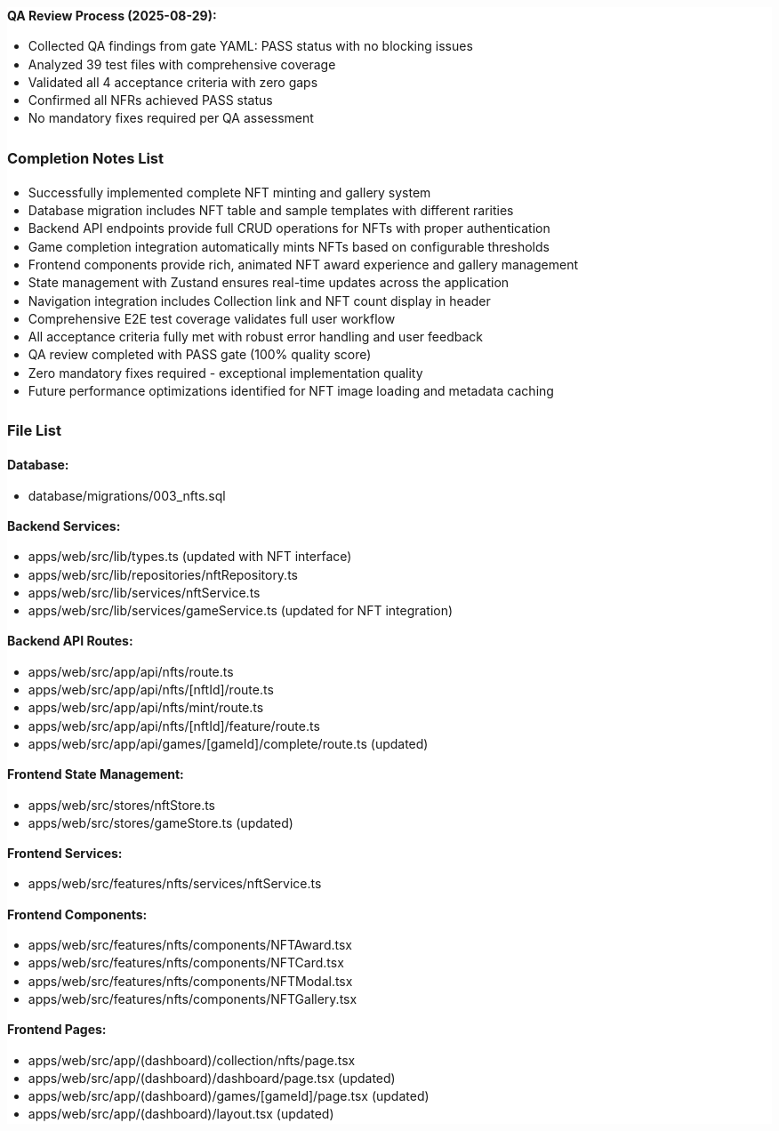 **QA Review Process (2025-08-29):**
- Collected QA findings from gate YAML: PASS status with no blocking issues
- Analyzed 39 test files with comprehensive coverage
- Validated all 4 acceptance criteria with zero gaps
- Confirmed all NFRs achieved PASS status
- No mandatory fixes required per QA assessment

### Completion Notes List
- Successfully implemented complete NFT minting and gallery system
- Database migration includes NFT table and sample templates with different rarities
- Backend API endpoints provide full CRUD operations for NFTs with proper authentication
- Game completion integration automatically mints NFTs based on configurable thresholds
- Frontend components provide rich, animated NFT award experience and gallery management
- State management with Zustand ensures real-time updates across the application
- Navigation integration includes Collection link and NFT count display in header
- Comprehensive E2E test coverage validates full user workflow
- All acceptance criteria fully met with robust error handling and user feedback
- QA review completed with PASS gate (100% quality score)
- Zero mandatory fixes required - exceptional implementation quality
- Future performance optimizations identified for NFT image loading and metadata caching

### File List
**Database:**
- database/migrations/003_nfts.sql

**Backend Services:**
- apps/web/src/lib/types.ts (updated with NFT interface)
- apps/web/src/lib/repositories/nftRepository.ts
- apps/web/src/lib/services/nftService.ts
- apps/web/src/lib/services/gameService.ts (updated for NFT integration)

**Backend API Routes:**
- apps/web/src/app/api/nfts/route.ts
- apps/web/src/app/api/nfts/[nftId]/route.ts
- apps/web/src/app/api/nfts/mint/route.ts
- apps/web/src/app/api/nfts/[nftId]/feature/route.ts
- apps/web/src/app/api/games/[gameId]/complete/route.ts (updated)

**Frontend State Management:**
- apps/web/src/stores/nftStore.ts
- apps/web/src/stores/gameStore.ts (updated)

**Frontend Services:**
- apps/web/src/features/nfts/services/nftService.ts

**Frontend Components:**
- apps/web/src/features/nfts/components/NFTAward.tsx
- apps/web/src/features/nfts/components/NFTCard.tsx
- apps/web/src/features/nfts/components/NFTModal.tsx
- apps/web/src/features/nfts/components/NFTGallery.tsx

**Frontend Pages:**
- apps/web/src/app/(dashboard)/collection/nfts/page.tsx
- apps/web/src/app/(dashboard)/dashboard/page.tsx (updated)
- apps/web/src/app/(dashboard)/games/[gameId]/page.tsx (updated)
- apps/web/src/app/(dashboard)/layout.tsx (updated)
